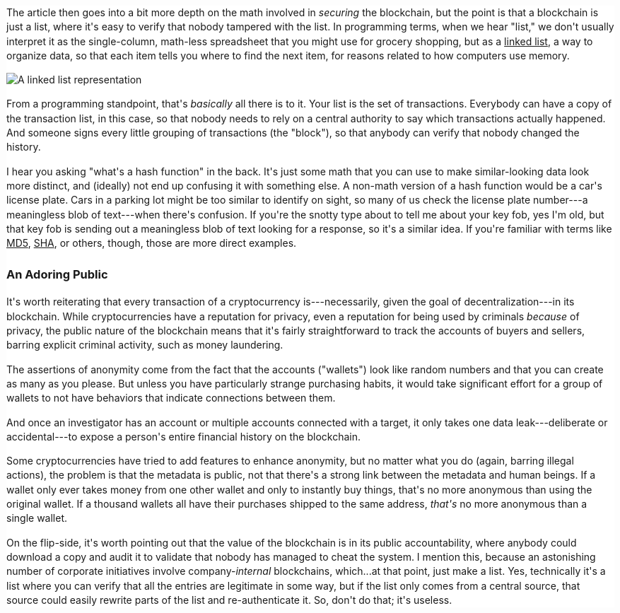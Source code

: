The article then goes into a bit more depth on the math involved in *securing* the blockchain, but the point is that a blockchain is just a list, where it's easy to verify that nobody tampered with the list.  In programming terms, when we hear "list," we don't usually interpret it as the single-column, math-less spreadsheet that you might use for grocery shopping, but as a [linked list](https://simple.wikipedia.org/wiki/Linked_list), a way to organize data, so that each item tells you where to find the next item, for reasons related to how computers use memory.

![A linked list representation](/blog/assets/Singly-linked-list.svg "A linked list representation")

From a programming standpoint, that's *basically* all there is to it.  Your list is the set of transactions.  Everybody can have a copy of the transaction list, in this case, so that nobody needs to rely on a central authority to say which transactions actually happened.  And someone signs every little grouping of transactions (the "block"), so that anybody can verify that nobody changed the history.

I hear you asking "what's a hash function" in the back.  It's just some math that you can use to make similar-looking data look more distinct, and (ideally) not end up confusing it with something else.  A non-math version of a hash function would be a car's license plate.  Cars in a parking lot might be too similar to identify on sight, so many of us check the license plate number---a meaningless blob of text---when there's confusion.  If you're the snotty type about to tell me about your key fob, yes I'm old, but that key fob is sending out a meaningless blob of text looking for a response, so it's a similar idea.  If you're familiar with terms like [MD5](https://en.wikipedia.org/wiki/MD5), [SHA](https://en.wikipedia.org/wiki/Secure_Hash_Algorithms), or others, though, those are more direct examples.

### An Adoring Public

It's worth reiterating that every transaction of a cryptocurrency is---necessarily, given the goal of decentralization---in its blockchain.  While cryptocurrencies have a reputation for privacy, even a reputation for being used by criminals *because* of privacy, the public nature of the blockchain means that it's fairly straightforward to track the accounts of buyers and sellers, barring explicit criminal activity, such as money laundering.

The assertions of anonymity come from the fact that the accounts ("wallets") look like random numbers and that you can create as many as you please.  But unless you have particularly strange purchasing habits, it would take significant effort for a group of wallets to not have behaviors that indicate connections between them.

And once an investigator has an account or multiple accounts connected with a target, it only takes one data leak---deliberate or accidental---to expose a person's entire financial history on the blockchain.

Some cryptocurrencies have tried to add features to enhance anonymity, but no matter what you do (again, barring illegal actions), the problem is that the metadata is public, not that there's a strong link between the metadata and human beings.  If a wallet only ever takes money from one other wallet and only to instantly buy things, that's no more anonymous than using the original wallet.  If a thousand wallets all have their purchases shipped to the same address, *that's* no more anonymous than a single wallet.

On the flip-side, it's worth pointing out that the value of the blockchain is in its public accountability, where anybody could download a copy and audit it to validate that nobody has managed to cheat the system.  I mention this, because an astonishing number of corporate initiatives involve company-*internal* blockchains, which...at that point, just make a list.  Yes, technically it's a list where you can verify that all the entries are legitimate in some way, but if the list only comes from a central source, that source could easily rewrite parts of the list and re-authenticate it.  So, don't do that; it's useless.
